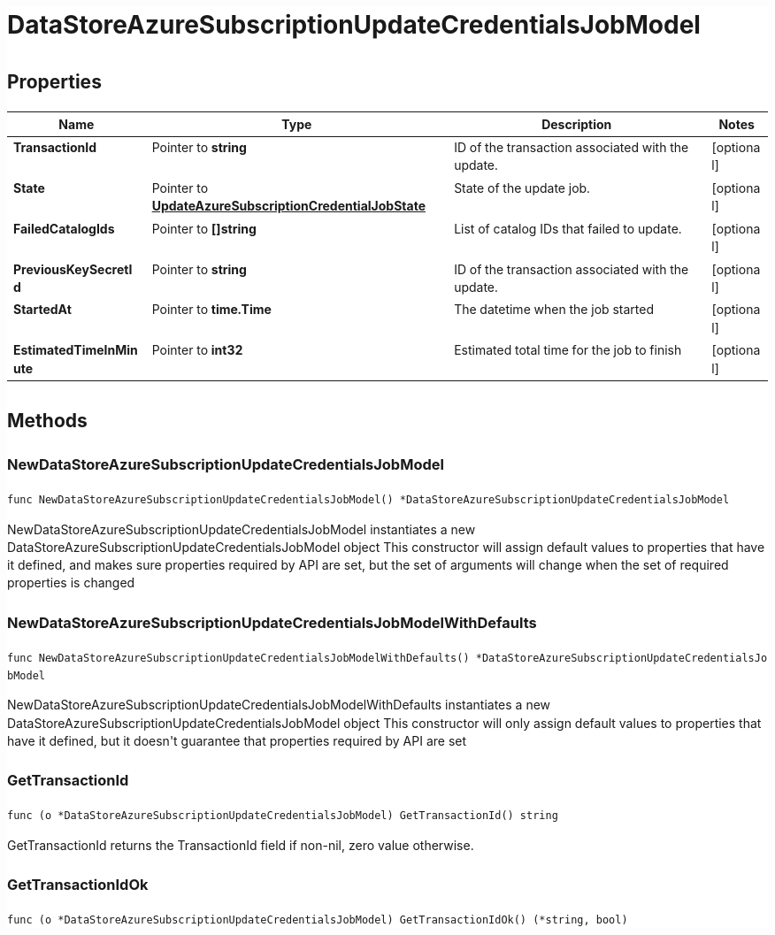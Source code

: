 # DataStoreAzureSubscriptionUpdateCredentialsJobModel

## Properties

Name | Type | Description | Notes
------------ | ------------- | ------------- | -------------
**TransactionId** | Pointer to **string** | ID of the transaction associated with the update. | [optional] 
**State** | Pointer to [**UpdateAzureSubscriptionCredentialJobState**](UpdateAzureSubscriptionCredentialJobState.md) | State of the update job. | [optional] 
**FailedCatalogIds** | Pointer to **[]string** | List of catalog IDs that failed to update. | [optional] 
**PreviousKeySecretId** | Pointer to **string** | ID of the transaction associated with the update. | [optional] 
**StartedAt** | Pointer to **time.Time** | The datetime when the job started | [optional] 
**EstimatedTimeInMinute** | Pointer to **int32** | Estimated total time for the job to finish | [optional] 

## Methods

### NewDataStoreAzureSubscriptionUpdateCredentialsJobModel

`func NewDataStoreAzureSubscriptionUpdateCredentialsJobModel() *DataStoreAzureSubscriptionUpdateCredentialsJobModel`

NewDataStoreAzureSubscriptionUpdateCredentialsJobModel instantiates a new DataStoreAzureSubscriptionUpdateCredentialsJobModel object
This constructor will assign default values to properties that have it defined,
and makes sure properties required by API are set, but the set of arguments
will change when the set of required properties is changed

### NewDataStoreAzureSubscriptionUpdateCredentialsJobModelWithDefaults

`func NewDataStoreAzureSubscriptionUpdateCredentialsJobModelWithDefaults() *DataStoreAzureSubscriptionUpdateCredentialsJobModel`

NewDataStoreAzureSubscriptionUpdateCredentialsJobModelWithDefaults instantiates a new DataStoreAzureSubscriptionUpdateCredentialsJobModel object
This constructor will only assign default values to properties that have it defined,
but it doesn't guarantee that properties required by API are set

### GetTransactionId

`func (o *DataStoreAzureSubscriptionUpdateCredentialsJobModel) GetTransactionId() string`

GetTransactionId returns the TransactionId field if non-nil, zero value otherwise.

### GetTransactionIdOk

`func (o *DataStoreAzureSubscriptionUpdateCredentialsJobModel) GetTransactionIdOk() (*string, bool)`
